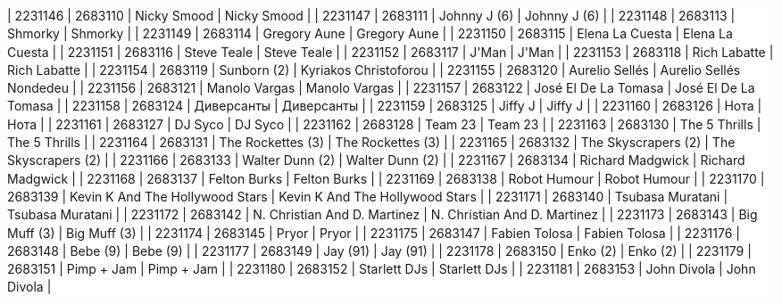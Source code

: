 | 2231146 | 2683110 | Nicky Smood | Nicky Smood |
| 2231147 | 2683111 | Johnny J (6) | Johnny J (6) |
| 2231148 | 2683113 | Shmorky | Shmorky |
| 2231149 | 2683114 | Gregory Aune | Gregory Aune |
| 2231150 | 2683115 | Elena La Cuesta | Elena La Cuesta |
| 2231151 | 2683116 | Steve Teale | Steve Teale |
| 2231152 | 2683117 | J'Man | J'Man |
| 2231153 | 2683118 | Rich Labatte | Rich Labatte |
| 2231154 | 2683119 | Sunborn (2) | Kyriakos Christoforou |
| 2231155 | 2683120 | Aurelio Sellés | Aurelio Sellés Nondedeu |
| 2231156 | 2683121 | Manolo Vargas | Manolo Vargas |
| 2231157 | 2683122 | José El De La Tomasa | José El De La Tomasa |
| 2231158 | 2683124 | Диверсанты | Диверсанты |
| 2231159 | 2683125 | Jiffy J | Jiffy J |
| 2231160 | 2683126 | Нота | Нота |
| 2231161 | 2683127 | DJ Syco | DJ Syco |
| 2231162 | 2683128 | Team 23 | Team 23 |
| 2231163 | 2683130 | The 5 Thrills | The 5 Thrills |
| 2231164 | 2683131 | The Rockettes (3) | The Rockettes (3) |
| 2231165 | 2683132 | The Skyscrapers (2) | The Skyscrapers (2) |
| 2231166 | 2683133 | Walter Dunn (2) | Walter Dunn (2) |
| 2231167 | 2683134 | Richard Madgwick | Richard Madgwick |
| 2231168 | 2683137 | Felton Burks | Felton Burks |
| 2231169 | 2683138 | Robot Humour | Robot Humour |
| 2231170 | 2683139 | Kevin K And The Hollywood Stars | Kevin K And The Hollywood Stars |
| 2231171 | 2683140 | Tsubasa Muratani | Tsubasa Muratani |
| 2231172 | 2683142 | N. Christian And D. Martinez | N. Christian And D. Martinez |
| 2231173 | 2683143 | Big Muff (3) | Big Muff (3) |
| 2231174 | 2683145 | Pryor | Pryor |
| 2231175 | 2683147 | Fabien Tolosa | Fabien Tolosa |
| 2231176 | 2683148 | Bebe (9) | Bebe (9) |
| 2231177 | 2683149 | Jay (91) | Jay (91) |
| 2231178 | 2683150 | Enko (2) | Enko (2) |
| 2231179 | 2683151 | Pimp + Jam | Pimp + Jam |
| 2231180 | 2683152 | Starlett DJs | Starlett DJs |
| 2231181 | 2683153 | John Divola | John Divola |

